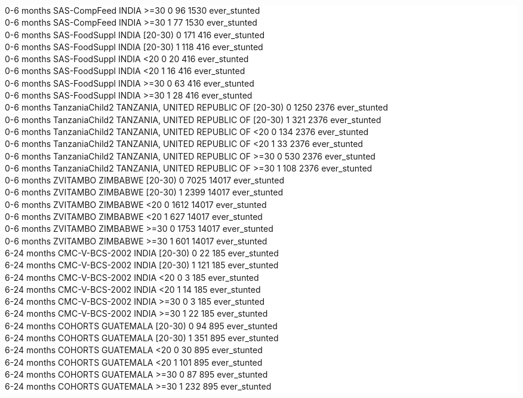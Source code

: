 0-6 months    SAS-CompFeed     INDIA                          >=30                  0       96    1530  ever_stunted     
0-6 months    SAS-CompFeed     INDIA                          >=30                  1       77    1530  ever_stunted     
0-6 months    SAS-FoodSuppl    INDIA                          [20-30)               0      171     416  ever_stunted     
0-6 months    SAS-FoodSuppl    INDIA                          [20-30)               1      118     416  ever_stunted     
0-6 months    SAS-FoodSuppl    INDIA                          <20                   0       20     416  ever_stunted     
0-6 months    SAS-FoodSuppl    INDIA                          <20                   1       16     416  ever_stunted     
0-6 months    SAS-FoodSuppl    INDIA                          >=30                  0       63     416  ever_stunted     
0-6 months    SAS-FoodSuppl    INDIA                          >=30                  1       28     416  ever_stunted     
0-6 months    TanzaniaChild2   TANZANIA, UNITED REPUBLIC OF   [20-30)               0     1250    2376  ever_stunted     
0-6 months    TanzaniaChild2   TANZANIA, UNITED REPUBLIC OF   [20-30)               1      321    2376  ever_stunted     
0-6 months    TanzaniaChild2   TANZANIA, UNITED REPUBLIC OF   <20                   0      134    2376  ever_stunted     
0-6 months    TanzaniaChild2   TANZANIA, UNITED REPUBLIC OF   <20                   1       33    2376  ever_stunted     
0-6 months    TanzaniaChild2   TANZANIA, UNITED REPUBLIC OF   >=30                  0      530    2376  ever_stunted     
0-6 months    TanzaniaChild2   TANZANIA, UNITED REPUBLIC OF   >=30                  1      108    2376  ever_stunted     
0-6 months    ZVITAMBO         ZIMBABWE                       [20-30)               0     7025   14017  ever_stunted     
0-6 months    ZVITAMBO         ZIMBABWE                       [20-30)               1     2399   14017  ever_stunted     
0-6 months    ZVITAMBO         ZIMBABWE                       <20                   0     1612   14017  ever_stunted     
0-6 months    ZVITAMBO         ZIMBABWE                       <20                   1      627   14017  ever_stunted     
0-6 months    ZVITAMBO         ZIMBABWE                       >=30                  0     1753   14017  ever_stunted     
0-6 months    ZVITAMBO         ZIMBABWE                       >=30                  1      601   14017  ever_stunted     
6-24 months   CMC-V-BCS-2002   INDIA                          [20-30)               0       22     185  ever_stunted     
6-24 months   CMC-V-BCS-2002   INDIA                          [20-30)               1      121     185  ever_stunted     
6-24 months   CMC-V-BCS-2002   INDIA                          <20                   0        3     185  ever_stunted     
6-24 months   CMC-V-BCS-2002   INDIA                          <20                   1       14     185  ever_stunted     
6-24 months   CMC-V-BCS-2002   INDIA                          >=30                  0        3     185  ever_stunted     
6-24 months   CMC-V-BCS-2002   INDIA                          >=30                  1       22     185  ever_stunted     
6-24 months   COHORTS          GUATEMALA                      [20-30)               0       94     895  ever_stunted     
6-24 months   COHORTS          GUATEMALA                      [20-30)               1      351     895  ever_stunted     
6-24 months   COHORTS          GUATEMALA                      <20                   0       30     895  ever_stunted     
6-24 months   COHORTS          GUATEMALA                      <20                   1      101     895  ever_stunted     
6-24 months   COHORTS          GUATEMALA                      >=30                  0       87     895  ever_stunted     
6-24 months   COHORTS          GUATEMALA                      >=30                  1      232     895  ever_stunted     